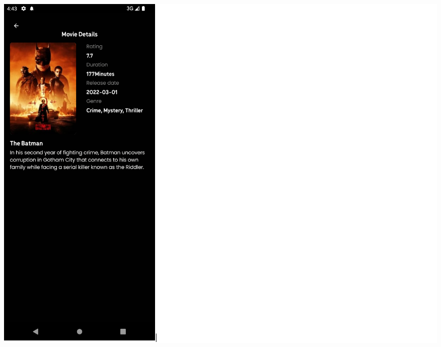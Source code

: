 <img src="https://github.com/iamahmedalaa/Dru-Task/blob/master/MovieDetails-Dark.png" width="300">|
